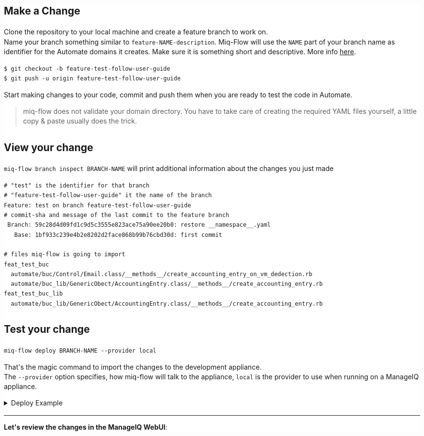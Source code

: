 ## Make a Change
Clone the repository to your local machine and create a feature branch to work on.  
Name your branch something similar to `feature-NAME-description`. Miq-Flow will use the `NAME` part of your branch name as identifier for the Automate domains it creates. Make sure it is something short and descriptive. More info [here](reference.md#naming-conventions).

```shell
$ git checkout -b feature-test-follow-user-guide
$ git push -u origin feature-test-follow-user-guide
```


Start making changes to your code,  commit and push them when you are ready to test the code in Automate.  
> miq-flow does not validate your domain directory. You have to take care of creating the required YAML files yourself, a little copy & paste usually does the trick.

## View your change
 `miq-flow branch inspect BRANCH-NAME` will print additional information about the changes you just made

```shell
# "test" is the identifier for that branch
# "feature-test-follow-user-guide" it the name of the branch
Feature: test on branch feature-test-follow-user-guide 
# commit-sha and message of the last commit to the feature branch
 Branch: 59c28d4d09fd1c9d5c3555e823ace75a90ee20b0: restore __namespace__.yaml
   Base: 1bf933c239e4b2e8202d2face868b99b76cbd30d: first commit

# files miq-flow is going to import
feat_test_buc
  automate/buc/Control/Email.class/__methods__/create_accounting_entry_on_vm_dedection.rb
  automate/buc_lib/GenericObect/AccountingEntry.class/__methods__/create_accounting_entry.rb
feat_test_buc_lib
  automate/buc_lib/GenericObect/AccountingEntry.class/__methods__/create_accounting_entry.rb
```
## Test your change
`miq-flow deploy BRANCH-NAME --provider local`

That's the magic command to import the changes to the development appliance.  
The `--provider` option specifies, how miq-flow will talk to the appliance, `local` is the provider to use when running on a ManageIQ appliance.

<details><summary>Deploy Example</summary></details>

---

**Let's review the changes in the ManageIQ WebUI**:
